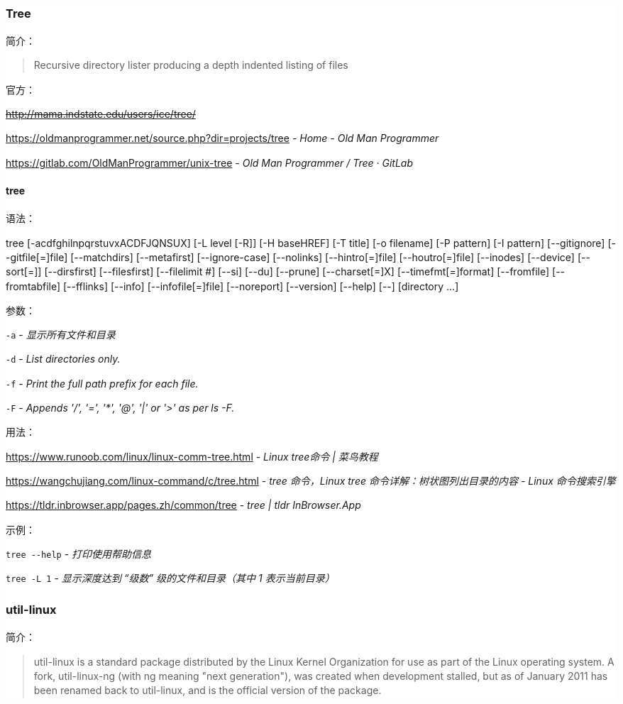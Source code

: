 ### Tree

简介：

> Recursive directory lister producing a depth indented listing of files

官方：

~~http://mama.indstate.edu/users/ice/tree/~~

https://oldmanprogrammer.net/source.php?dir=projects/tree - *Home - Old Man Programmer*

https://gitlab.com/OldManProgrammer/unix-tree - *Old Man Programmer / Tree · GitLab*

#### tree

语法：

tree [-acdfghilnpqrstuvxACDFJQNSUX] [-L level [-R]] [-H  baseHREF]
	[-T title] [-o filename] [-P pattern] [-I pattern] [--gitignore]
	[--gitfile[=]file] [--matchdirs] [--metafirst] [--ignore-case]
	[--nolinks] [--hintro[=]file] [--houtro[=]file] [--inodes] [--device]
	[--sort[=]<name>] [--dirsfirst] [--filesfirst] [--filelimit #] [--si]
	[--du] [--prune] [--charset[=]X] [--timefmt[=]format] [--fromfile]
	[--fromtabfile] [--fflinks] [--info] [--infofile[=]file] [--noreport]
	[--version] [--help] [--] [directory ...]

参数：

`-a` - *显示所有文件和目录*

`-d` - *List directories only.*

`-f` - *Print the full path prefix for each file.*

`-F` - _Appends '/', '=', '*', '@', '|' or '>' as per ls -F._

用法：

https://www.runoob.com/linux/linux-comm-tree.html - *Linux tree命令 | 菜鸟教程*

https://wangchujiang.com/linux-command/c/tree.html - *tree 命令，Linux tree 命令详解：树状图列出目录的内容 - Linux 命令搜索引擎*

https://tldr.inbrowser.app/pages.zh/common/tree - *tree | tldr InBrowser.App*

示例：

`tree --help` - *打印使用帮助信息*

`tree -L 1` - *显示深度达到 “级数” 级的文件和目录（其中 1 表示当前目录）*

### util-linux

简介：

> util-linux is a standard package distributed by the Linux Kernel Organization for use as part of the Linux operating system. A fork, util-linux-ng (with ng meaning "next generation"), was created when development stalled, but as of January 2011 has been renamed back to util-linux, and is the official version of the package.
